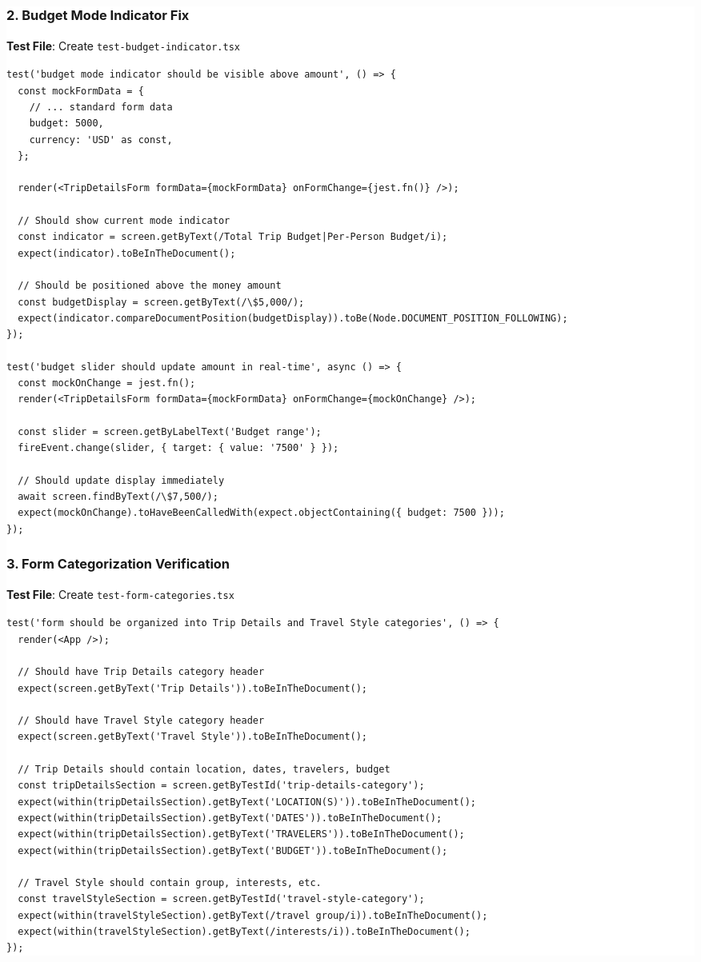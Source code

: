 ### 2. Budget Mode Indicator Fix

**Test File**: Create `test-budget-indicator.tsx`

```tsx
test('budget mode indicator should be visible above amount', () => {
  const mockFormData = {
    // ... standard form data
    budget: 5000,
    currency: 'USD' as const,
  };

  render(<TripDetailsForm formData={mockFormData} onFormChange={jest.fn()} />);

  // Should show current mode indicator
  const indicator = screen.getByText(/Total Trip Budget|Per-Person Budget/i);
  expect(indicator).toBeInTheDocument();

  // Should be positioned above the money amount
  const budgetDisplay = screen.getByText(/\$5,000/);
  expect(indicator.compareDocumentPosition(budgetDisplay)).toBe(Node.DOCUMENT_POSITION_FOLLOWING);
});

test('budget slider should update amount in real-time', async () => {
  const mockOnChange = jest.fn();
  render(<TripDetailsForm formData={mockFormData} onFormChange={mockOnChange} />);

  const slider = screen.getByLabelText('Budget range');
  fireEvent.change(slider, { target: { value: '7500' } });

  // Should update display immediately
  await screen.findByText(/\$7,500/);
  expect(mockOnChange).toHaveBeenCalledWith(expect.objectContaining({ budget: 7500 }));
});
```

### 3. Form Categorization Verification

**Test File**: Create `test-form-categories.tsx`

```tsx
test('form should be organized into Trip Details and Travel Style categories', () => {
  render(<App />);

  // Should have Trip Details category header
  expect(screen.getByText('Trip Details')).toBeInTheDocument();

  // Should have Travel Style category header
  expect(screen.getByText('Travel Style')).toBeInTheDocument();

  // Trip Details should contain location, dates, travelers, budget
  const tripDetailsSection = screen.getByTestId('trip-details-category');
  expect(within(tripDetailsSection).getByText('LOCATION(S)')).toBeInTheDocument();
  expect(within(tripDetailsSection).getByText('DATES')).toBeInTheDocument();
  expect(within(tripDetailsSection).getByText('TRAVELERS')).toBeInTheDocument();
  expect(within(tripDetailsSection).getByText('BUDGET')).toBeInTheDocument();

  // Travel Style should contain group, interests, etc.
  const travelStyleSection = screen.getByTestId('travel-style-category');
  expect(within(travelStyleSection).getByText(/travel group/i)).toBeInTheDocument();
  expect(within(travelStyleSection).getByText(/interests/i)).toBeInTheDocument();
});
```
